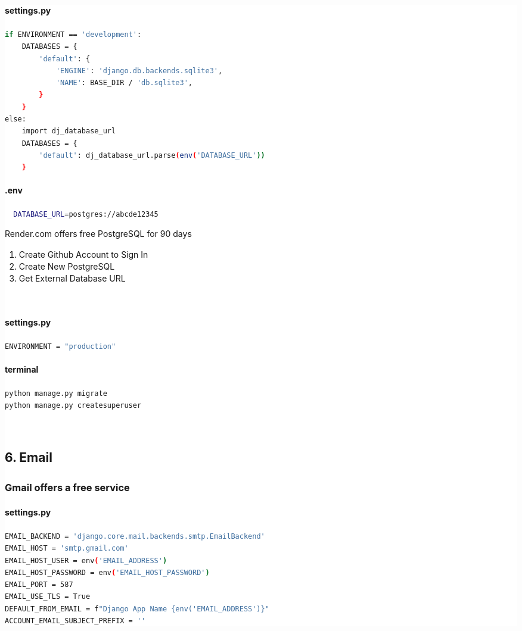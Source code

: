 #### settings.py

```sh
if ENVIRONMENT == 'development':
    DATABASES = {
        'default': {
            'ENGINE': 'django.db.backends.sqlite3',
            'NAME': BASE_DIR / 'db.sqlite3',
        }
    }
else:
    import dj_database_url
    DATABASES = {
        'default': dj_database_url.parse(env('DATABASE_URL'))
    }
```

#### .env

```sh
  DATABASE_URL=postgres://abcde12345
```

Render.com offers free PostgreSQL for 90 days

1. Create Github Account to Sign In
2. Create New PostgreSQL
3. Get External Database URL

<br />

#### settings.py

```sh
ENVIRONMENT = "production"
```

#### terminal

```sh
python manage.py migrate
python manage.py createsuperuser
```

<br>

## 6. Email

### Gmail offers a free service

#### settings.py

```sh
EMAIL_BACKEND = 'django.core.mail.backends.smtp.EmailBackend'
EMAIL_HOST = 'smtp.gmail.com'
EMAIL_HOST_USER = env('EMAIL_ADDRESS') 
EMAIL_HOST_PASSWORD = env('EMAIL_HOST_PASSWORD') 
EMAIL_PORT = 587
EMAIL_USE_TLS = True
DEFAULT_FROM_EMAIL = f"Django App Name {env('EMAIL_ADDRESS')}"
ACCOUNT_EMAIL_SUBJECT_PREFIX = '' 
```
